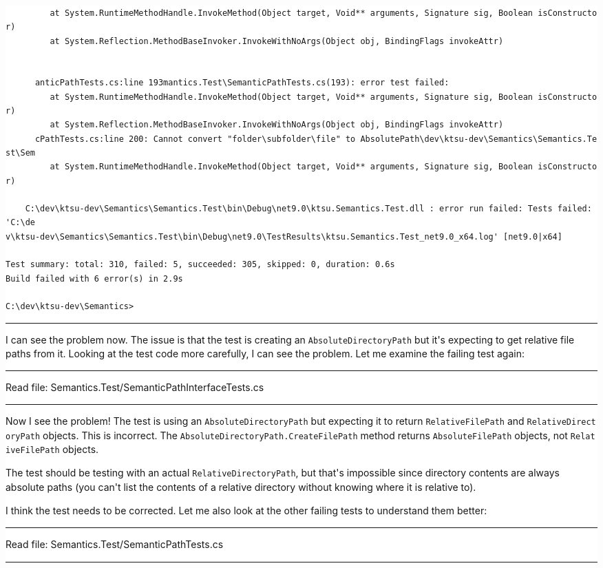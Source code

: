 ```
         at System.RuntimeMethodHandle.InvokeMethod(Object target, Void** arguments, Signature sig, Boolean isConstructor)    
         at System.Reflection.MethodBaseInvoker.InvokeWithNoArgs(Object obj, BindingFlags invokeAttr)


      anticPathTests.cs:line 193mantics.Test\SemanticPathTests.cs(193): error test failed:
         at System.RuntimeMethodHandle.InvokeMethod(Object target, Void** arguments, Signature sig, Boolean isConstructor)    
         at System.Reflection.MethodBaseInvoker.InvokeWithNoArgs(Object obj, BindingFlags invokeAttr)
      cPathTests.cs:line 200: Cannot convert "folder\subfolder\file" to AbsolutePath\dev\ktsu-dev\Semantics\Semantics.Test\Sem
         at System.RuntimeMethodHandle.InvokeMethod(Object target, Void** arguments, Signature sig, Boolean isConstructor)    

    C:\dev\ktsu-dev\Semantics\Semantics.Test\bin\Debug\net9.0\ktsu.Semantics.Test.dll : error run failed: Tests failed: 'C:\de
v\ktsu-dev\Semantics\Semantics.Test\bin\Debug\net9.0\TestResults\ktsu.Semantics.Test_net9.0_x64.log' [net9.0|x64]

Test summary: total: 310, failed: 5, succeeded: 305, skipped: 0, duration: 0.6s
Build failed with 6 error(s) in 2.9s

C:\dev\ktsu-dev\Semantics>
```

---

I can see the problem now. The issue is that the test is creating an `AbsoluteDirectoryPath` but it's expecting to get relative file paths from it. Looking at the test code more carefully, I can see the problem. Let me examine the failing test again:

---

Read file: Semantics.Test/SemanticPathInterfaceTests.cs

---

Now I see the problem! The test is using an `AbsoluteDirectoryPath` but expecting it to return `RelativeFilePath` and `RelativeDirectoryPath` objects. This is incorrect. The `AbsoluteDirectoryPath.CreateFilePath` method returns `AbsoluteFilePath` objects, not `RelativeFilePath` objects.

The test should be testing with an actual `RelativeDirectoryPath`, but that's impossible since directory contents are always absolute paths (you can't list the contents of a relative directory without knowing where it is relative to).

I think the test needs to be corrected. Let me also look at the other failing tests to understand them better:

---

Read file: Semantics.Test/SemanticPathTests.cs

---
